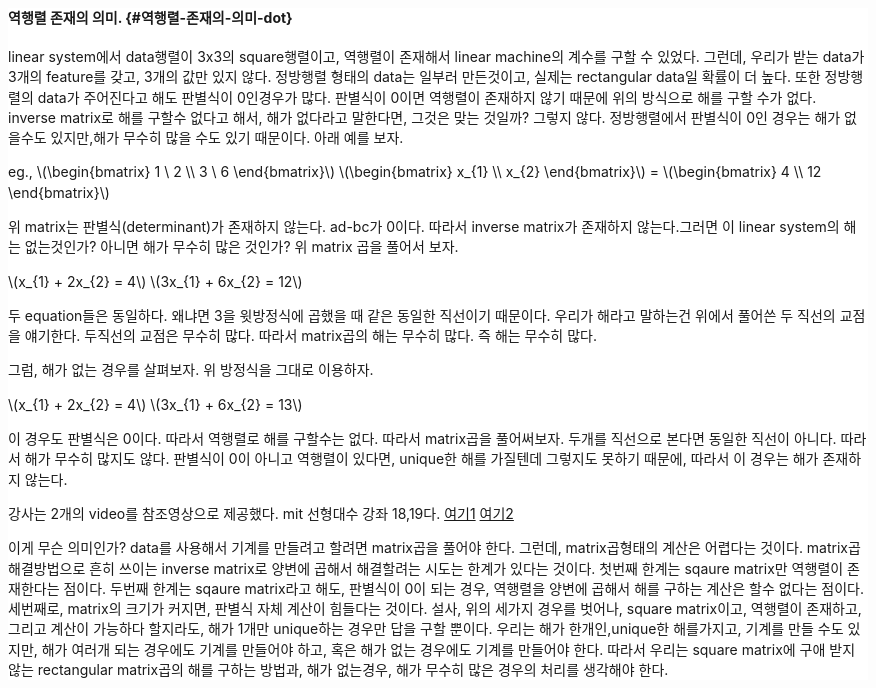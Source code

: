
#### 역행렬 존재의 의미. {#역행렬-존재의-의미-dot}

linear system에서 data행렬이 3x3의 square행렬이고, 역행렬이
존재해서 linear machine의 계수를 구할 수 있었다. 그런데, 우리가
받는 data가 3개의 feature를 갖고, 3개의 값만 있지 않다. 정방행렬
형태의 data는 일부러 만든것이고, 실제는 rectangular data일 확률이
더 높다. 또한 정방행렬의 data가 주어진다고 해도 판별식이
0인경우가 많다. 판별식이 0이면 역행렬이 존재하지 않기 때문에 위의
방식으로 해를 구할 수가 없다. inverse matrix로 해를 구할수 없다고
해서, 해가 없다라고 말한다면, 그것은 맞는 것일까? 그렇지
않다. 정방행렬에서 판별식이 0인 경우는 해가 없을수도 있지만,해가 무수히
많을 수도 있기 때문이다. 아래 예를 보자.

eg., \\(\begin{bmatrix} 1 \ 2 \\\ 3 \ 6  \end{bmatrix}\\) \\(\begin{bmatrix} x\_{1} \\\ x\_{2} \end{bmatrix}\\) = \\(\begin{bmatrix} 4  \\\ 12  \end{bmatrix}\\)

위 matrix는 판별식(determinant)가 존재하지 않는다. ad-bc가
0이다. 따라서 inverse matrix가 존재하지 않는다.그러면 이 linear
system의 해는 없는것인가? 아니면 해가 무수히 많은 것인가? 위
matrix 곱을 풀어서 보자.

\\(x\_{1} + 2x\_{2} = 4\\)
\\(3x\_{1} + 6x\_{2} = 12\\)

두 equation들은 동일하다. 왜냐면 3을 윗방정식에 곱했을 때 같은
동일한 직선이기 때문이다. 우리가 해라고 말하는건 위에서 풀어쓴 두
직선의 교점을 얘기한다. 두직선의 교점은 무수히 많다. 따라서
matrix곱의 해는 무수히 많다. 즉 해는 무수히 많다.

그럼, 해가 없는 경우를 살펴보자.
위 방정식을 그대로 이용하자.

\\(x\_{1} + 2x\_{2} = 4\\)
\\(3x\_{1} + 6x\_{2} = 13\\)

이 경우도 판별식은 0이다. 따라서 역행렬로 해를 구할수는
없다. 따라서 matrix곱을 풀어써보자. 두개를 직선으로 본다면 동일한
직선이 아니다. 따라서 해가 무수히 많지도 않다. 판별식이 0이
아니고 역행렬이 있다면, unique한 해를 가질텐데 그렇지도
못하기 때문에, 따라서 이 경우는 해가 존재하지 않는다.

강사는 2개의 video를 참조영상으로 제공했다. mit 선형대수 강좌 18,19다.
[여기1](https://ocw.mit.edu/courses/18-06-linear-algebra-spring-2010/resources/lecture-18-properties-of-determinants/)
[여기2](https://ocw.mit.edu/courses/18-06-linear-algebra-spring-2010/resources/lecture-19-determinant-formulas-and-cofactors/)

이게 무슨 의미인가? data를 사용해서 기계를 만들려고 할려면
matrix곱을 풀어야 한다. 그런데, matrix곱형태의 계산은 어렵다는
것이다. matrix곱 해결방법으로 흔히 쓰이는 inverse matrix로 양변에
곱해서 해결할려는 시도는 한계가 있다는 것이다. 첫번째 한계는
sqaure matrix만 역행렬이 존재한다는 점이다. 두번째 한계는 sqaure
matrix라고 해도, 판별식이 0이 되는 경우, 역행렬을 양변에 곱해서
해를 구하는 계산은 할수 없다는 점이다. 세번째로, matrix의 크기가
커지면, 판별식 자체 계산이 힘들다는 것이다. 설사, 위의 세가지
경우를 벗어나, square matrix이고, 역행렬이 존재하고, 그리고
계산이 가능하다 할지라도, 해가 1개만 unique하는 경우만 답을 구할
뿐이다. 우리는 해가 한개인,unique한 해를가지고, 기계를 만들 수도
있지만, 해가 여러개 되는 경우에도 기계를 만들어야 하고, 혹은 해가
없는 경우에도 기계를 만들어야 한다. 따라서 우리는 square matrix에
구애 받지 않는 rectangular matrix곱의 해를 구하는 방법과, 해가
없는경우, 해가 무수히 많은 경우의 처리를 생각해야 한다.
